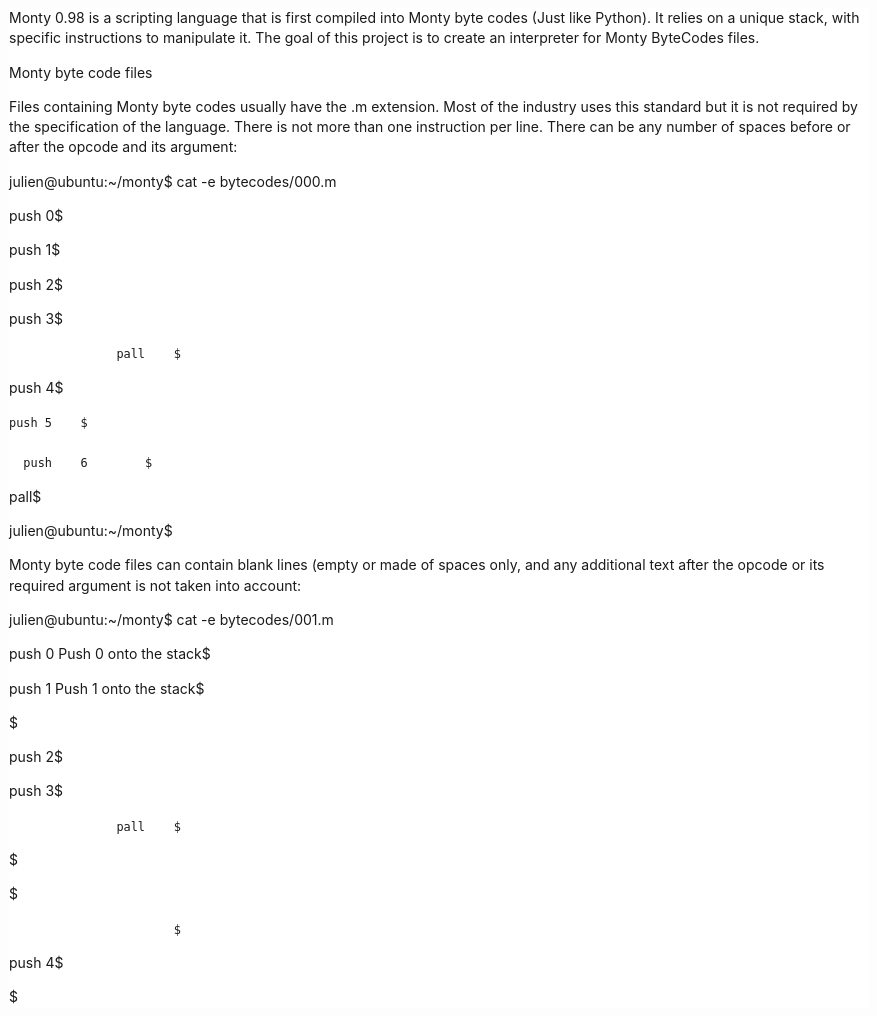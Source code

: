 Monty 0.98 is a scripting language that is first compiled into Monty byte codes (Just like Python). It relies on a unique stack, with specific instructions to manipulate it. The goal of this project is to create an interpreter for Monty ByteCodes files.



Monty byte code files



Files containing Monty byte codes usually have the .m extension. Most of the industry uses this standard but it is not required by the specification of the language. There is not more than one instruction per line. There can be any number of spaces before or after the opcode and its argument:



julien@ubuntu:~/monty$ cat -e bytecodes/000.m

push 0$

push 1$

push 2$

  push 3$

                   pall    $

push 4$

    push 5    $

      push    6        $

pall$

julien@ubuntu:~/monty$

Monty byte code files can contain blank lines (empty or made of spaces only, and any additional text after the opcode or its required argument is not taken into account:



julien@ubuntu:~/monty$ cat -e bytecodes/001.m

push 0 Push 0 onto the stack$

push 1 Push 1 onto the stack$

$

push 2$

  push 3$

                   pall    $

$

$

                           $

push 4$

$
